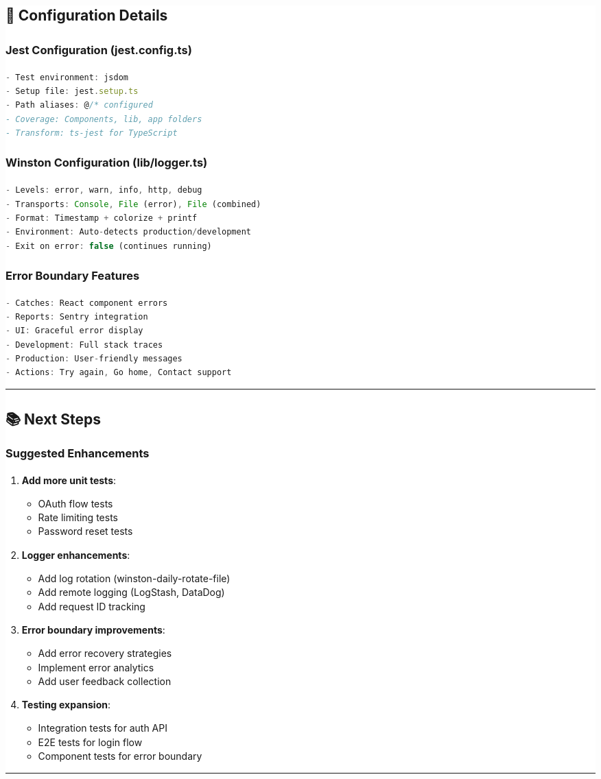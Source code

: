 ## 🔧 Configuration Details

### Jest Configuration (jest.config.ts)
```typescript
- Test environment: jsdom
- Setup file: jest.setup.ts
- Path aliases: @/* configured
- Coverage: Components, lib, app folders
- Transform: ts-jest for TypeScript
```

### Winston Configuration (lib/logger.ts)
```typescript
- Levels: error, warn, info, http, debug
- Transports: Console, File (error), File (combined)
- Format: Timestamp + colorize + printf
- Environment: Auto-detects production/development
- Exit on error: false (continues running)
```

### Error Boundary Features
```typescript
- Catches: React component errors
- Reports: Sentry integration
- UI: Graceful error display
- Development: Full stack traces
- Production: User-friendly messages
- Actions: Try again, Go home, Contact support
```

---

## 📚 Next Steps

### Suggested Enhancements
1. **Add more unit tests**:
   - OAuth flow tests
   - Rate limiting tests
   - Password reset tests

2. **Logger enhancements**:
   - Add log rotation (winston-daily-rotate-file)
   - Add remote logging (LogStash, DataDog)
   - Add request ID tracking

3. **Error boundary improvements**:
   - Add error recovery strategies
   - Implement error analytics
   - Add user feedback collection

4. **Testing expansion**:
   - Integration tests for auth API
   - E2E tests for login flow
   - Component tests for error boundary

---